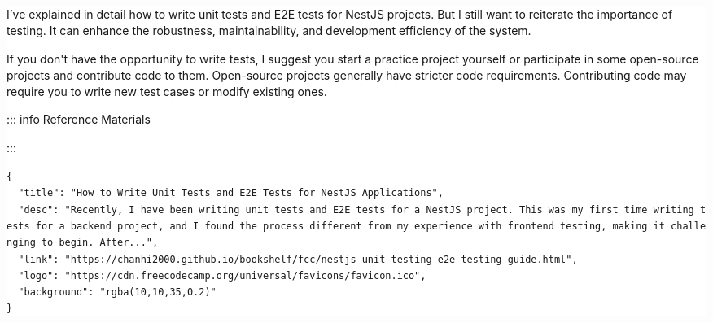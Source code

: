 I’ve explained in detail how to write unit tests and E2E tests for NestJS projects. But I still want to reiterate the importance of testing. It can enhance the robustness, maintainability, and development efficiency of the system.

If you don't have the opportunity to write tests, I suggest you start a practice project yourself or participate in some open-source projects and contribute code to them. Open-source projects generally have stricter code requirements. Contributing code may require you to write new test cases or modify existing ones.

::: info Reference Materials

<SiteInfo
  name="NestJS - A progressive Node.js framework"
  desc="NestJS is a framework for building efficient, scalable Node.js web applications. It uses modern JavaScript, is built with TypeScript and combines elements of OOP (Object Oriented Programming), FP (Functional Programming), and FRP (Functional Reactive Programming)."
  url="https://nestjs.com/"
  logo="https://nestjs.com/favicon.fe097249.ico"
  preview="https://nestjs.com/img/nest-og.png"/>

<SiteInfo
  name="MongoDB: The World’s Leading Modern Database"
  desc="Get your ideas to market faster with a flexible, AI-ready database. MongoDB makes working with data easy."
  url="https://mongodb.com/"
  logo="https://mongodb.com/assets/images/global/favicon.ico"
  preview="https://images.contentstack.io/v3/assets/blt7151619cb9560896/bltfe3bee7877352896/Meta_Generic.png"/>

<SiteInfo
  name="Jest"
  desc="A testing framework for JavaScript and TypeScript."
  url="https://jestjs.io/"
  logo="https://jestjs.io/img/jest.png"
  preview="https://jestjs.io/img/opengraph.png"/>

<SiteInfo
  name="ladjs/supertest"
  desc="🕷 Super-agent driven library for testing node.js HTTP servers using a fluent API.   Maintained for @forwardemail, @ladjs, @spamscanner, @breejs, @cabinjs, and @lassjs."
  url="https://github.com/ladjs/supertest/"
  logo="https://github.githubassets.com/favicons/favicon-dark.svg"
  preview="https://opengraph.githubassets.com/9ae3c3f037e5f5801474027854eb03d9bedff411907745b38a7b0db202b76654/ladjs/supertest"/>

:::


```component VPCard
{
  "title": "How to Write Unit Tests and E2E Tests for NestJS Applications",
  "desc": "Recently, I have been writing unit tests and E2E tests for a NestJS project. This was my first time writing tests for a backend project, and I found the process different from my experience with frontend testing, making it challenging to begin. After...",
  "link": "https://chanhi2000.github.io/bookshelf/fcc/nestjs-unit-testing-e2e-testing-guide.html",
  "logo": "https://cdn.freecodecamp.org/universal/favicons/favicon.ico",
  "background": "rgba(10,10,35,0.2)"
}
```
